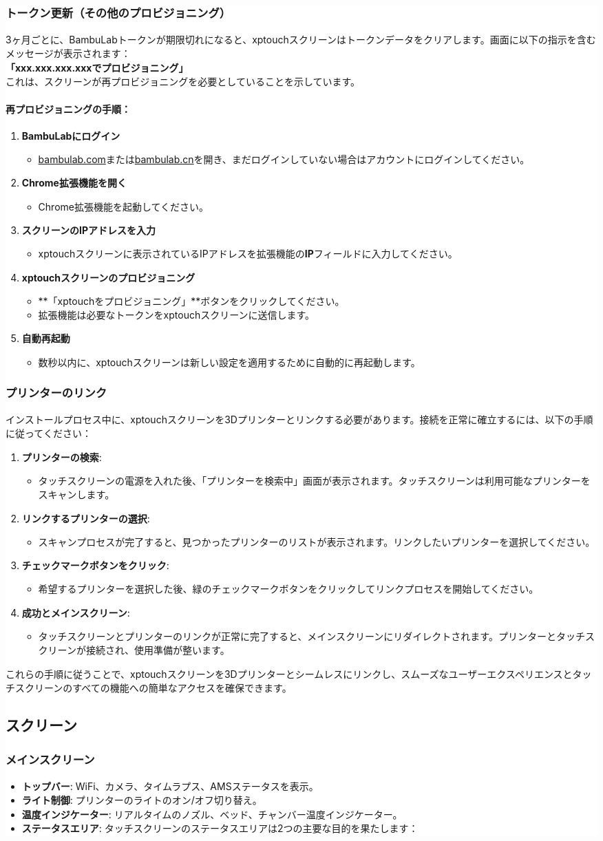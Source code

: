 
### トークン更新（その他のプロビジョニング）

3ヶ月ごとに、BambuLabトークンが期限切れになると、xptouchスクリーンはトークンデータをクリアします。画面に以下の指示を含むメッセージが表示されます：  
**「xxx.xxx.xxx.xxxでプロビジョニング」**  
これは、スクリーンが再プロビジョニングを必要としていることを示しています。

#### 再プロビジョニングの手順：

1. **BambuLabにログイン**

   - [bambulab.com](https://www.bambulab.com)または[bambulab.cn](https://www.bambulab.cn)を開き、まだログインしていない場合はアカウントにログインしてください。

2. **Chrome拡張機能を開く**

   - Chrome拡張機能を起動してください。

3. **スクリーンのIPアドレスを入力**

   - xptouchスクリーンに表示されているIPアドレスを拡張機能の**IP**フィールドに入力してください。

4. **xptouchスクリーンのプロビジョニング**

   - **「xptouchをプロビジョニング」**ボタンをクリックしてください。
   - 拡張機能は必要なトークンをxptouchスクリーンに送信します。

5. **自動再起動**
   - 数秒以内に、xptouchスクリーンは新しい設定を適用するために自動的に再起動します。

### プリンターのリンク

インストールプロセス中に、xptouchスクリーンを3Dプリンターとリンクする必要があります。接続を正常に確立するには、以下の手順に従ってください：

1. **プリンターの検索**:

   - タッチスクリーンの電源を入れた後、「プリンターを検索中」画面が表示されます。タッチスクリーンは利用可能なプリンターをスキャンします。

2. **リンクするプリンターの選択**:

   - スキャンプロセスが完了すると、見つかったプリンターのリストが表示されます。リンクしたいプリンターを選択してください。

3. **チェックマークボタンをクリック**:

   - 希望するプリンターを選択した後、緑のチェックマークボタンをクリックしてリンクプロセスを開始してください。

4. **成功とメインスクリーン**:

   - タッチスクリーンとプリンターのリンクが正常に完了すると、メインスクリーンにリダイレクトされます。プリンターとタッチスクリーンが接続され、使用準備が整います。

これらの手順に従うことで、xptouchスクリーンを3Dプリンターとシームレスにリンクし、スムーズなユーザーエクスペリエンスとタッチスクリーンのすべての機能への簡単なアクセスを確保できます。

## スクリーン

### メインスクリーン

- **トップバー**: WiFi、カメラ、タイムラプス、AMSステータスを表示。
- **ライト制御**: プリンターのライトのオン/オフ切り替え。
- **温度インジケーター**: リアルタイムのノズル、ベッド、チャンバー温度インジケーター。
- **ステータスエリア**: タッチスクリーンのステータスエリアは2つの主要な目的を果たします：
